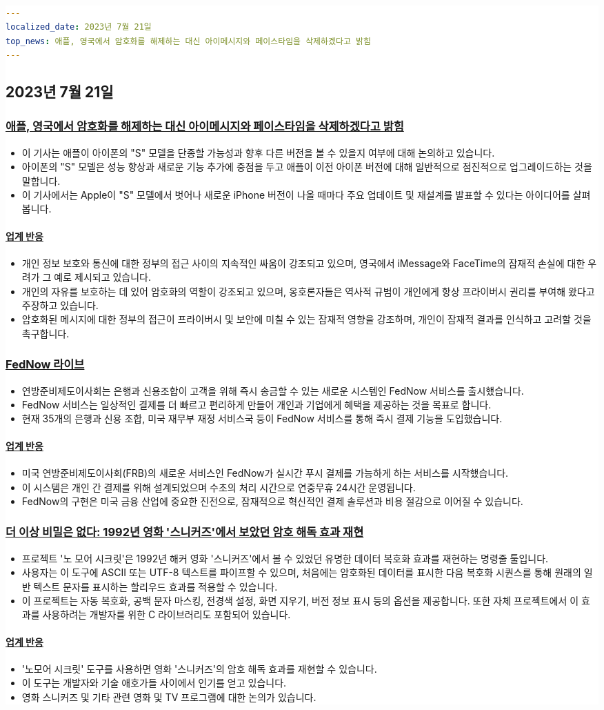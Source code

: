 ```yaml
---
localized_date: 2023년 7월 21일
top_news: 애플, 영국에서 암호화를 해제하는 대신 아이메시지와 페이스타임을 삭제하겠다고 밝힘
---
```




## 2023년 7월 21일

### [애플, 영국에서 암호화를 해제하는 대신 아이메시지와 페이스타임을 삭제하겠다고 밝힘](https://9to5mac.com/2023/07/20/apple-imessage-facetime-remove-security-law/)

- 이 기사는 애플이 아이폰의 "S" 모델을 단종할 가능성과 향후 다른 버전을 볼 수 있을지 여부에 대해 논의하고 있습니다.
- 아이폰의 "S" 모델은 성능 향상과 새로운 기능 추가에 중점을 두고 애플이 이전 아이폰 버전에 대해 일반적으로 점진적으로 업그레이드하는 것을 말합니다.
- 이 기사에서는 Apple이 "S" 모델에서 벗어나 새로운 iPhone 버전이 나올 때마다 주요 업데이트 및 재설계를 발표할 수 있다는 아이디어를 살펴봅니다.

#### [업계 반응](http://news.ycombinator.com/item?id=36800297)

- 개인 정보 보호와 통신에 대한 정부의 접근 사이의 지속적인 싸움이 강조되고 있으며, 영국에서 iMessage와 FaceTime의 잠재적 손실에 대한 우려가 그 예로 제시되고 있습니다.
- 개인의 자유를 보호하는 데 있어 암호화의 역할이 강조되고 있으며, 옹호론자들은 역사적 규범이 개인에게 항상 프라이버시 권리를 부여해 왔다고 주장하고 있습니다.
- 암호화된 메시지에 대한 정부의 접근이 프라이버시 및 보안에 미칠 수 있는 잠재적 영향을 강조하며, 개인이 잠재적 결과를 인식하고 고려할 것을 촉구합니다.

### [FedNow 라이브](https://www.federalreserve.gov/newsevents/pressreleases/other20230720a.htm)

- 연방준비제도이사회는 은행과 신용조합이 고객을 위해 즉시 송금할 수 있는 새로운 시스템인 FedNow 서비스를 출시했습니다.
- FedNow 서비스는 일상적인 결제를 더 빠르고 편리하게 만들어 개인과 기업에게 혜택을 제공하는 것을 목표로 합니다.
- 현재 35개의 은행과 신용 조합, 미국 재무부 재정 서비스국 등이 FedNow 서비스를 통해 즉시 결제 기능을 도입했습니다.

#### [업계 반응](http://news.ycombinator.com/item?id=36801491)

- 미국 연방준비제도이사회(FRB)의 새로운 서비스인 FedNow가 실시간 푸시 결제를 가능하게 하는 서비스를 시작했습니다.
- 이 시스템은 개인 간 결제를 위해 설계되었으며 수초의 처리 시간으로 연중무휴 24시간 운영됩니다.
- FedNow의 구현은 미국 금융 산업에 중요한 진전으로, 잠재적으로 혁신적인 결제 솔루션과 비용 절감으로 이어질 수 있습니다.

### [더 이상 비밀은 없다: 1992년 영화 '스니커즈'에서 보았던 암호 해독 효과 재현](https://github.com/bartobri/no-more-secrets)

- 프로젝트 '노 모어 시크릿'은 1992년 해커 영화 '스니커즈'에서 볼 수 있었던 유명한 데이터 복호화 효과를 재현하는 명령줄 툴입니다.
- 사용자는 이 도구에 ASCII 또는 UTF-8 텍스트를 파이프할 수 있으며, 처음에는 암호화된 데이터를 표시한 다음 복호화 시퀀스를 통해 원래의 일반 텍스트 문자를 표시하는 할리우드 효과를 적용할 수 있습니다.
- 이 프로젝트는 자동 복호화, 공백 문자 마스킹, 전경색 설정, 화면 지우기, 버전 정보 표시 등의 옵션을 제공합니다. 또한 자체 프로젝트에서 이 효과를 사용하려는 개발자를 위한 C 라이브러리도 포함되어 있습니다.

#### [업계 반응](http://news.ycombinator.com/item?id=36799776)

- '노모어 시크릿' 도구를 사용하면 영화 '스니커즈'의 암호 해독 효과를 재현할 수 있습니다.
- 이 도구는 개발자와 기술 애호가들 사이에서 인기를 얻고 있습니다.
- 영화 스니커즈 및 기타 관련 영화 및 TV 프로그램에 대한 논의가 있습니다.

